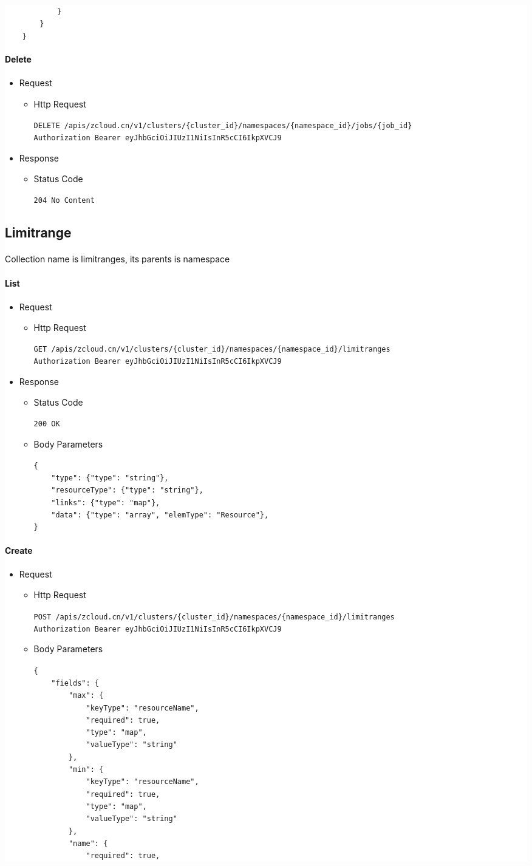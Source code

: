 				}
			}
		}



#### Delete
* Request
  * Http Request
		
		DELETE /apis/zcloud.cn/v1/clusters/{cluster_id}/namespaces/{namespace_id}/jobs/{job_id}
		Authorization Bearer eyJhbGciOiJIUzI1NiIsInR5cCI6IkpXVCJ9
  
* Response
  * Status Code

		204 No Content	
  

## Limitrange
Collection name is limitranges, its parents is namespace

#### List
* Request
  * Http Request
		
		GET /apis/zcloud.cn/v1/clusters/{cluster_id}/namespaces/{namespace_id}/limitranges
		Authorization Bearer eyJhbGciOiJIUzI1NiIsInR5cCI6IkpXVCJ9
  
* Response
  * Status Code

		200 OK	
  
  * Body Parameters

		{
			"type": {"type": "string"},
			"resourceType": {"type": "string"},
			"links": {"type": "map"},
			"data": {"type": "array", "elemType": "Resource"},
		}



#### Create
* Request
  * Http Request
		
		POST /apis/zcloud.cn/v1/clusters/{cluster_id}/namespaces/{namespace_id}/limitranges
		Authorization Bearer eyJhbGciOiJIUzI1NiIsInR5cCI6IkpXVCJ9
  
  * Body Parameters

		{
			"fields": {
				"max": {
					"keyType": "resourceName",
					"required": true,
					"type": "map",
					"valueType": "string"
				},
				"min": {
					"keyType": "resourceName",
					"required": true,
					"type": "map",
					"valueType": "string"
				},
				"name": {
					"required": true,